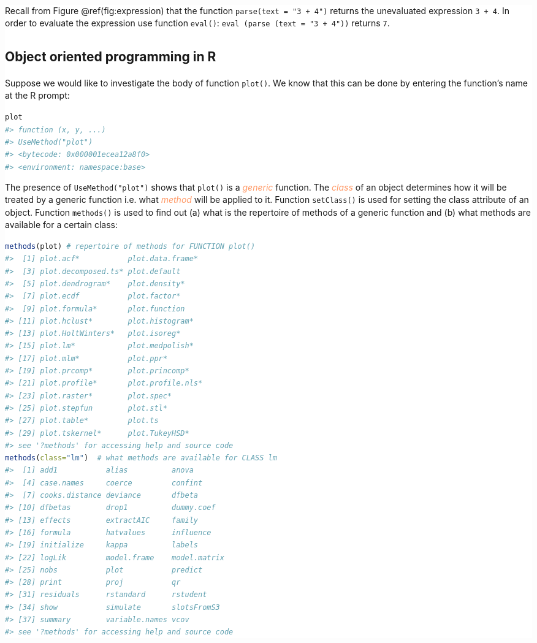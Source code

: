 Recall from Figure \@ref(fig:expression) that the function `parse(text = "3 + 4")` returns the unevaluated expression `3 + 4`. In order to evaluate the expression use function `eval()`: `eval (parse (text = "3 + 4"))` returns `7`.

## Object oriented programming in R

Suppose we would like to investigate the body of function `plot()`. We know that this can be done by entering the function’s name at the R prompt:


``` r
plot
#> function (x, y, ...) 
#> UseMethod("plot")
#> <bytecode: 0x000001ecea12a8f0>
#> <environment: namespace:base>
```

The presence of `UseMethod("plot")` shows that `plot()` is a *<span style="color:#FF9966">generic</span>* function.  The *<span style="color:#FF9966">class</span>* of an object determines how it will be treated by a generic function i.e. what *<span style="color:#FF9966">method</span>* will be applied to it.  Function `setClass()` is used for setting the class attribute of an object. Function `methods()` is used to find out (a) what is the repertoire of methods of a generic function and (b) what methods are available for a certain class:


``` r
methods(plot) # repertoire of methods for FUNCTION plot()
#>  [1] plot.acf*           plot.data.frame*   
#>  [3] plot.decomposed.ts* plot.default       
#>  [5] plot.dendrogram*    plot.density*      
#>  [7] plot.ecdf           plot.factor*       
#>  [9] plot.formula*       plot.function      
#> [11] plot.hclust*        plot.histogram*    
#> [13] plot.HoltWinters*   plot.isoreg*       
#> [15] plot.lm*            plot.medpolish*    
#> [17] plot.mlm*           plot.ppr*          
#> [19] plot.prcomp*        plot.princomp*     
#> [21] plot.profile*       plot.profile.nls*  
#> [23] plot.raster*        plot.spec*         
#> [25] plot.stepfun        plot.stl*          
#> [27] plot.table*         plot.ts            
#> [29] plot.tskernel*      plot.TukeyHSD*     
#> see '?methods' for accessing help and source code
methods(class="lm")  # what methods are available for CLASS lm
#>  [1] add1           alias          anova         
#>  [4] case.names     coerce         confint       
#>  [7] cooks.distance deviance       dfbeta        
#> [10] dfbetas        drop1          dummy.coef    
#> [13] effects        extractAIC     family        
#> [16] formula        hatvalues      influence     
#> [19] initialize     kappa          labels        
#> [22] logLik         model.frame    model.matrix  
#> [25] nobs           plot           predict       
#> [28] print          proj           qr            
#> [31] residuals      rstandard      rstudent      
#> [34] show           simulate       slotsFromS3   
#> [37] summary        variable.names vcov          
#> see '?methods' for accessing help and source code
```
